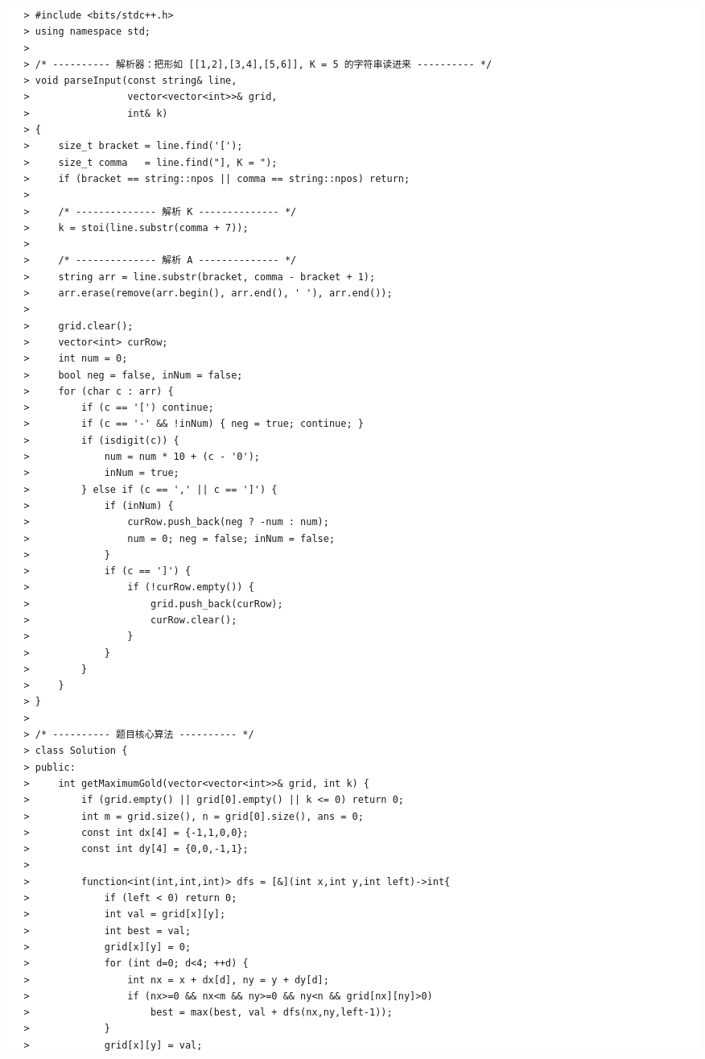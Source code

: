        > #include <bits/stdc++.h>
       > using namespace std;
       > 
       > /* ---------- 解析器：把形如 [[1,2],[3,4],[5,6]], K = 5 的字符串读进来 ---------- */
       > void parseInput(const string& line,
       >                 vector<vector<int>>& grid,
       >                 int& k)
       > {
       >     size_t bracket = line.find('[');
       >     size_t comma   = line.find("], K = ");
       >     if (bracket == string::npos || comma == string::npos) return;
       > 
       >     /* -------------- 解析 K -------------- */
       >     k = stoi(line.substr(comma + 7));
       > 
       >     /* -------------- 解析 A -------------- */
       >     string arr = line.substr(bracket, comma - bracket + 1);
       >     arr.erase(remove(arr.begin(), arr.end(), ' '), arr.end());
       > 
       >     grid.clear();
       >     vector<int> curRow;
       >     int num = 0;
       >     bool neg = false, inNum = false;
       >     for (char c : arr) {
       >         if (c == '[') continue;
       >         if (c == '-' && !inNum) { neg = true; continue; }
       >         if (isdigit(c)) {
       >             num = num * 10 + (c - '0');
       >             inNum = true;
       >         } else if (c == ',' || c == ']') {
       >             if (inNum) {
       >                 curRow.push_back(neg ? -num : num);
       >                 num = 0; neg = false; inNum = false;
       >             }
       >             if (c == ']') {
       >                 if (!curRow.empty()) {
       >                     grid.push_back(curRow);
       >                     curRow.clear();
       >                 }
       >             }
       >         }
       >     }
       > }
       > 
       > /* ---------- 题目核心算法 ---------- */
       > class Solution {
       > public:
       >     int getMaximumGold(vector<vector<int>>& grid, int k) {
       >         if (grid.empty() || grid[0].empty() || k <= 0) return 0;
       >         int m = grid.size(), n = grid[0].size(), ans = 0;
       >         const int dx[4] = {-1,1,0,0};
       >         const int dy[4] = {0,0,-1,1};
       > 
       >         function<int(int,int,int)> dfs = [&](int x,int y,int left)->int{
       >             if (left < 0) return 0;
       >             int val = grid[x][y];
       >             int best = val;
       >             grid[x][y] = 0;
       >             for (int d=0; d<4; ++d) {
       >                 int nx = x + dx[d], ny = y + dy[d];
       >                 if (nx>=0 && nx<m && ny>=0 && ny<n && grid[nx][ny]>0)
       >                     best = max(best, val + dfs(nx,ny,left-1));
       >             }
       >             grid[x][y] = val;
